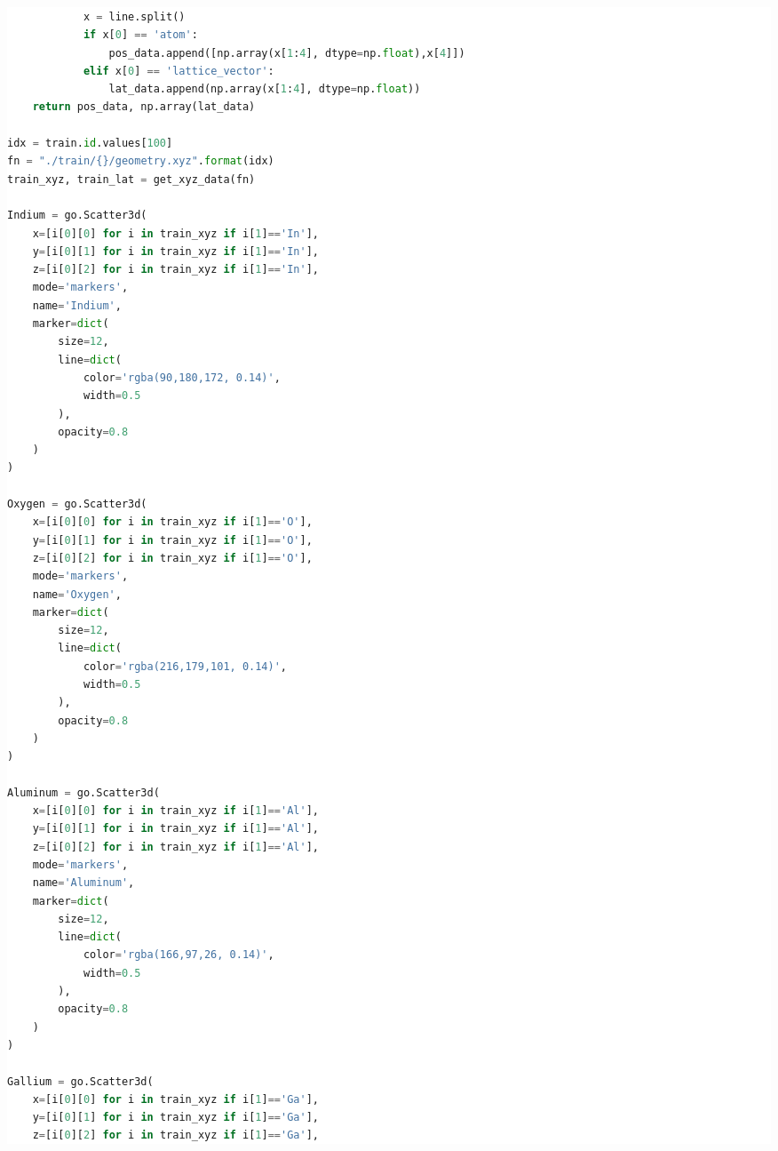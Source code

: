 ```python
            x = line.split()
            if x[0] == 'atom':
                pos_data.append([np.array(x[1:4], dtype=np.float),x[4]])
            elif x[0] == 'lattice_vector':
                lat_data.append(np.array(x[1:4], dtype=np.float))
    return pos_data, np.array(lat_data)

idx = train.id.values[100]
fn = "./train/{}/geometry.xyz".format(idx)
train_xyz, train_lat = get_xyz_data(fn)

Indium = go.Scatter3d(
    x=[i[0][0] for i in train_xyz if i[1]=='In'],
    y=[i[0][1] for i in train_xyz if i[1]=='In'],
    z=[i[0][2] for i in train_xyz if i[1]=='In'],
    mode='markers',
    name='Indium',
    marker=dict(
        size=12,
        line=dict(
            color='rgba(90,180,172, 0.14)',
            width=0.5
        ),
        opacity=0.8
    )
)

Oxygen = go.Scatter3d(
    x=[i[0][0] for i in train_xyz if i[1]=='O'],
    y=[i[0][1] for i in train_xyz if i[1]=='O'],
    z=[i[0][2] for i in train_xyz if i[1]=='O'],
    mode='markers',
    name='Oxygen',
    marker=dict(
        size=12,
        line=dict(
            color='rgba(216,179,101, 0.14)',
            width=0.5
        ),
        opacity=0.8
    )
)

Aluminum = go.Scatter3d(
    x=[i[0][0] for i in train_xyz if i[1]=='Al'],
    y=[i[0][1] for i in train_xyz if i[1]=='Al'],
    z=[i[0][2] for i in train_xyz if i[1]=='Al'],
    mode='markers',
    name='Aluminum',
    marker=dict(
        size=12,
        line=dict(
            color='rgba(166,97,26, 0.14)',
            width=0.5
        ),
        opacity=0.8
    )
)

Gallium = go.Scatter3d(
    x=[i[0][0] for i in train_xyz if i[1]=='Ga'],
    y=[i[0][1] for i in train_xyz if i[1]=='Ga'],
    z=[i[0][2] for i in train_xyz if i[1]=='Ga'],
```